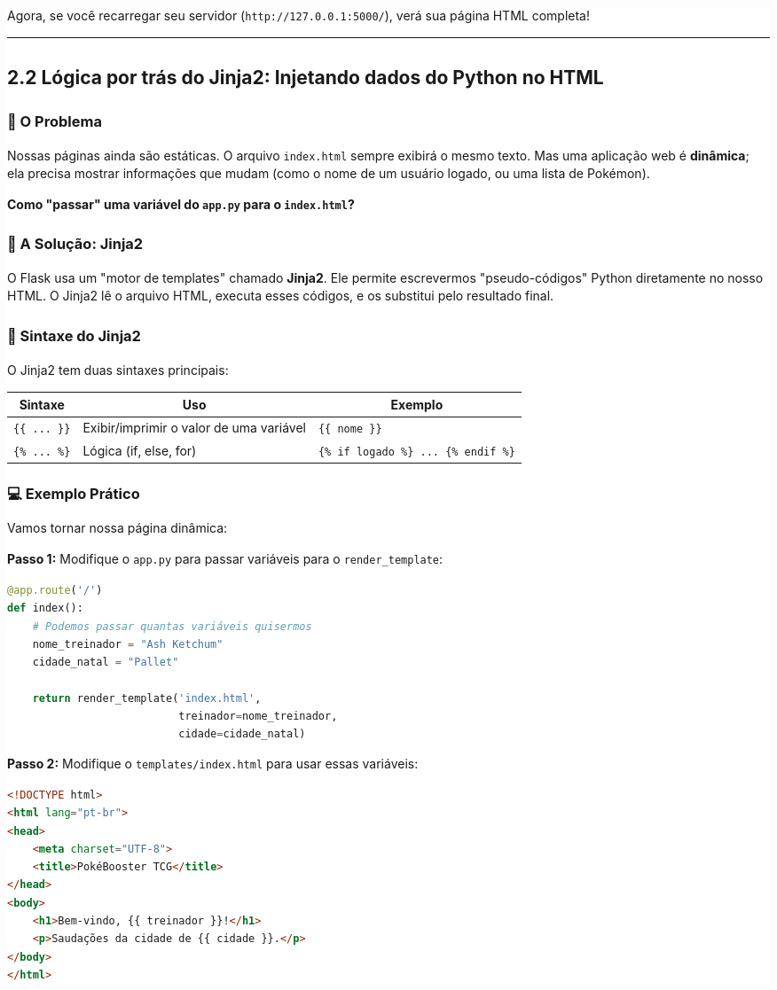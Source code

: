 Agora, se você recarregar seu servidor (`http://127.0.0.1:5000/`), verá sua página HTML completa!

---

## 2.2 Lógica por trás do Jinja2: Injetando dados do Python no HTML

### 🤔 O Problema

Nossas páginas ainda são estáticas. O arquivo `index.html` sempre exibirá o mesmo texto. Mas uma aplicação web é **dinâmica**; ela precisa mostrar informações que mudam (como o nome de um usuário logado, ou uma lista de Pokémon).

**Como "passar" uma variável do `app.py` para o `index.html`?**

### 🎯 A Solução: Jinja2

O Flask usa um "motor de templates" chamado **Jinja2**. Ele permite escrevermos "pseudo-códigos" Python diretamente no nosso HTML. O Jinja2 lê o arquivo HTML, executa esses códigos, e os substitui pelo resultado final.

### 📝 Sintaxe do Jinja2

O Jinja2 tem duas sintaxes principais:

| Sintaxe | Uso | Exemplo |
|---------|-----|---------|
| `{{ ... }}` | Exibir/imprimir o valor de uma variável | `{{ nome }}` |
| `{% ... %}` | Lógica (if, else, for) | `{% if logado %} ... {% endif %}` |

### 💻 Exemplo Prático

Vamos tornar nossa página dinâmica:

**Passo 1:** Modifique o `app.py` para passar variáveis para o `render_template`:

```python
@app.route('/')
def index():
    # Podemos passar quantas variáveis quisermos
    nome_treinador = "Ash Ketchum"
    cidade_natal = "Pallet"
    
    return render_template('index.html', 
                           treinador=nome_treinador, 
                           cidade=cidade_natal)
```

**Passo 2:** Modifique o `templates/index.html` para usar essas variáveis:

```html
<!DOCTYPE html>
<html lang="pt-br">
<head>
    <meta charset="UTF-8">
    <title>PokéBooster TCG</title>
</head>
<body>
    <h1>Bem-vindo, {{ treinador }}!</h1>
    <p>Saudações da cidade de {{ cidade }}.</p>
</body>
</html>
```

